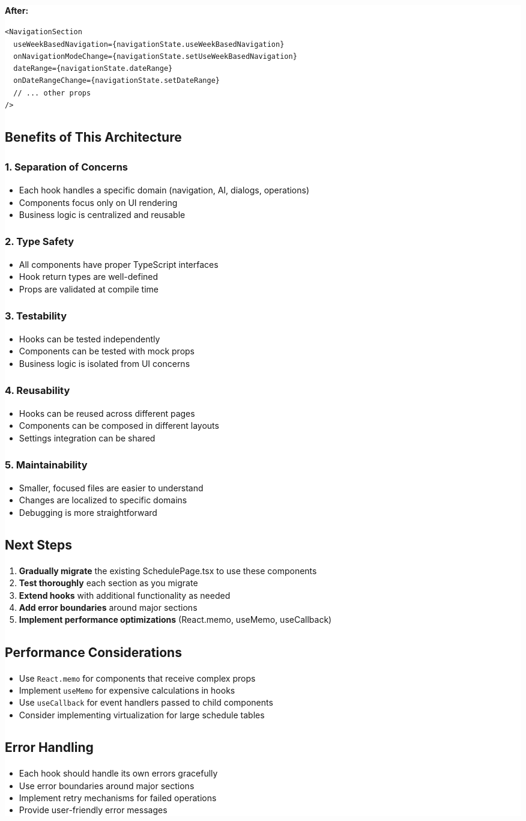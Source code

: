 **After:**
```tsx
<NavigationSection
  useWeekBasedNavigation={navigationState.useWeekBasedNavigation}
  onNavigationModeChange={navigationState.setUseWeekBasedNavigation}
  dateRange={navigationState.dateRange}
  onDateRangeChange={navigationState.setDateRange}
  // ... other props
/>
```

## Benefits of This Architecture

### 1. **Separation of Concerns**
- Each hook handles a specific domain (navigation, AI, dialogs, operations)
- Components focus only on UI rendering
- Business logic is centralized and reusable

### 2. **Type Safety**
- All components have proper TypeScript interfaces
- Hook return types are well-defined
- Props are validated at compile time

### 3. **Testability**
- Hooks can be tested independently
- Components can be tested with mock props
- Business logic is isolated from UI concerns

### 4. **Reusability**
- Hooks can be reused across different pages
- Components can be composed in different layouts
- Settings integration can be shared

### 5. **Maintainability**
- Smaller, focused files are easier to understand
- Changes are localized to specific domains
- Debugging is more straightforward

## Next Steps

1. **Gradually migrate** the existing SchedulePage.tsx to use these components
2. **Test thoroughly** each section as you migrate
3. **Extend hooks** with additional functionality as needed
4. **Add error boundaries** around major sections
5. **Implement performance optimizations** (React.memo, useMemo, useCallback)

## Performance Considerations

- Use `React.memo` for components that receive complex props
- Implement `useMemo` for expensive calculations in hooks
- Use `useCallback` for event handlers passed to child components
- Consider implementing virtualization for large schedule tables

## Error Handling

- Each hook should handle its own errors gracefully
- Use error boundaries around major sections
- Implement retry mechanisms for failed operations
- Provide user-friendly error messages
